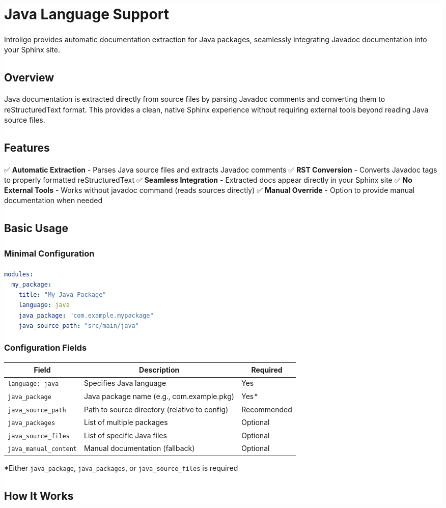 # Java Language Support

Introligo provides automatic documentation extraction for Java packages, seamlessly integrating Javadoc documentation into your Sphinx site.

## Overview

Java documentation is extracted directly from source files by parsing Javadoc comments and converting them to reStructuredText format. This provides a clean, native Sphinx experience without requiring external tools beyond reading Java source files.

## Features

✅ **Automatic Extraction** - Parses Java source files and extracts Javadoc comments
✅ **RST Conversion** - Converts Javadoc tags to properly formatted reStructuredText
✅ **Seamless Integration** - Extracted docs appear directly in your Sphinx site
✅ **No External Tools** - Works without javadoc command (reads sources directly)
✅ **Manual Override** - Option to provide manual documentation when needed

## Basic Usage

### Minimal Configuration

```yaml
modules:
  my_package:
    title: "My Java Package"
    language: java
    java_package: "com.example.mypackage"
    java_source_path: "src/main/java"
```

### Configuration Fields

| Field | Description | Required |
|-------|-------------|----------|
| `language: java` | Specifies Java language | Yes |
| `java_package` | Java package name (e.g., com.example.pkg) | Yes* |
| `java_source_path` | Path to source directory (relative to config) | Recommended |
| `java_packages` | List of multiple packages | Optional |
| `java_source_files` | List of specific Java files | Optional |
| `java_manual_content` | Manual documentation (fallback) | Optional |

*Either `java_package`, `java_packages`, or `java_source_files` is required

## How It Works
